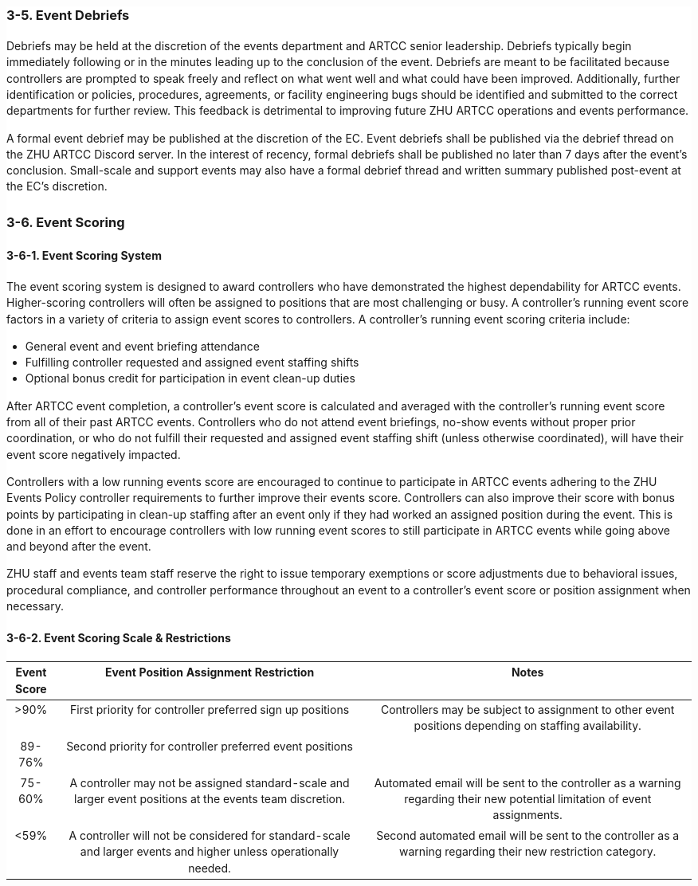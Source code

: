 ### 3-5. Event Debriefs
Debriefs may be held at the discretion of the events department and ARTCC senior leadership. Debriefs typically begin immediately following or in the minutes leading up to the conclusion of the event. Debriefs are meant to be facilitated because controllers are prompted to speak freely and reflect on what went well and what could have been improved. Additionally, further identification or policies, procedures, agreements, or facility engineering bugs should be identified and submitted to the correct departments for further review. This feedback is detrimental to improving future ZHU ARTCC operations and events performance.

A formal event debrief may be published at the discretion of the EC. Event debriefs shall be published via the debrief thread on the ZHU ARTCC Discord server. In the interest of recency, formal debriefs shall be published no later than 7 days after the event’s conclusion. Small-scale and support events may also have a formal debrief thread and written summary published post-event at the EC’s discretion.

### 3-6. Event Scoring
#### 3-6-1. Event Scoring System
The event scoring system is designed to award controllers who have demonstrated the highest dependability for ARTCC events. Higher-scoring controllers will often be assigned to positions that are most challenging or busy. A controller’s running event score factors in a variety of criteria to assign event scores to controllers. A controller’s running event scoring criteria include:

- General event and event briefing attendance
- Fulfilling controller requested and assigned event staffing shifts
- Optional bonus credit for participation in event clean-up duties

After ARTCC event completion, a controller’s event score is calculated and averaged with the controller’s running event score from all of their past ARTCC events. Controllers who do not attend event briefings, no-show events without proper prior coordination, or who do not fulfill their requested and assigned event staffing shift (unless otherwise coordinated), will have their event score negatively impacted.

Controllers with a low running events score are encouraged to continue to participate in ARTCC events adhering to the ZHU Events Policy controller requirements to further improve their events score. Controllers can also improve their score with bonus points by participating in clean-up staffing after an event only if they had worked an assigned position during the event. This is done in an effort to encourage controllers with low running event scores to still participate in ARTCC events while going above and beyond after the event.

ZHU staff and events team staff reserve the right to issue temporary exemptions or score adjustments due to behavioral issues, procedural compliance, and controller performance throughout an event to a controller’s event score or position assignment when necessary.

#### 3-6-2. Event Scoring Scale & Restrictions
| Event Score | Event Position Assignment Restriction | Notes |
| :---: | :---: | :---: |
| >90% | First priority for controller preferred sign up positions | Controllers may be subject to assignment to other event positions depending on staffing availability. |
| 89-76% | Second priority for controller preferred event positions | |
| 75-60% | A controller may not be assigned standard-scale and larger event positions at the events team discretion. | Automated email will be sent to the controller as a warning regarding their new potential limitation of event assignments. |
| <59% | A controller will not be considered for standard-scale and larger events and higher unless operationally needed. | Second automated email will be sent to the controller as a warning regarding their new restriction category. |
